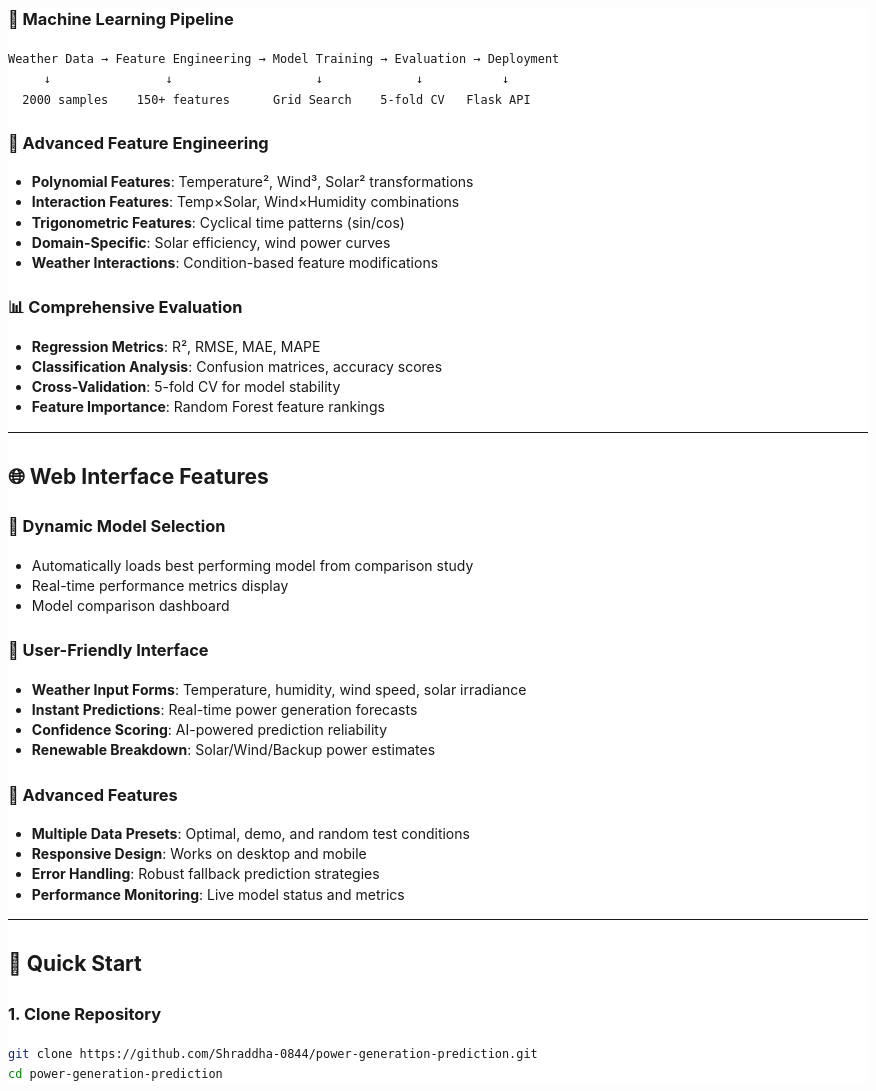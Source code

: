 ### 🧠 Machine Learning Pipeline
```
Weather Data → Feature Engineering → Model Training → Evaluation → Deployment
     ↓                ↓                    ↓             ↓           ↓
  2000 samples    150+ features      Grid Search    5-fold CV   Flask API
```

### 🔧 Advanced Feature Engineering
- **Polynomial Features**: Temperature², Wind³, Solar² transformations
- **Interaction Features**: Temp×Solar, Wind×Humidity combinations
- **Trigonometric Features**: Cyclical time patterns (sin/cos)
- **Domain-Specific**: Solar efficiency, wind power curves
- **Weather Interactions**: Condition-based feature modifications

### 📊 Comprehensive Evaluation
- **Regression Metrics**: R², RMSE, MAE, MAPE
- **Classification Analysis**: Confusion matrices, accuracy scores
- **Cross-Validation**: 5-fold CV for model stability
- **Feature Importance**: Random Forest feature rankings

---

## 🌐 Web Interface Features

### 🎯 Dynamic Model Selection
- Automatically loads best performing model from comparison study
- Real-time performance metrics display
- Model comparison dashboard

### 📱 User-Friendly Interface
- **Weather Input Forms**: Temperature, humidity, wind speed, solar irradiance
- **Instant Predictions**: Real-time power generation forecasts
- **Confidence Scoring**: AI-powered prediction reliability
- **Renewable Breakdown**: Solar/Wind/Backup power estimates

### 🔧 Advanced Features
- **Multiple Data Presets**: Optimal, demo, and random test conditions
- **Responsive Design**: Works on desktop and mobile
- **Error Handling**: Robust fallback prediction strategies
- **Performance Monitoring**: Live model status and metrics

---

## 🚀 Quick Start

### 1. Clone Repository
```bash
git clone https://github.com/Shraddha-0844/power-generation-prediction.git
cd power-generation-prediction
```
